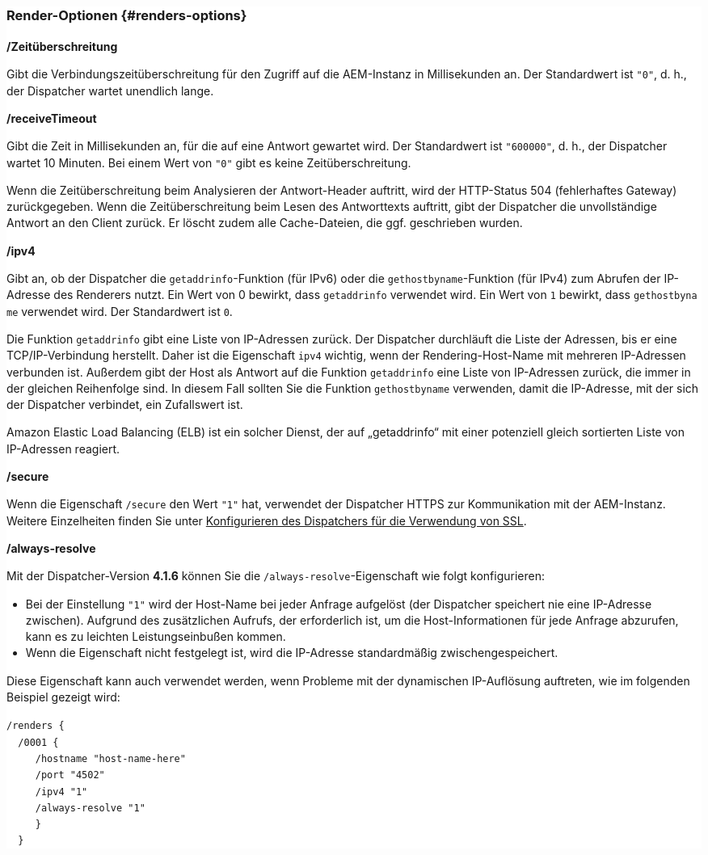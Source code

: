 ### Render-Optionen {#renders-options}

**/Zeitüberschreitung**

Gibt die Verbindungszeitüberschreitung für den Zugriff auf die AEM-Instanz in Millisekunden an. Der Standardwert ist `"0"`, d. h., der Dispatcher wartet unendlich lange.

**/receiveTimeout**

Gibt die Zeit in Millisekunden an, für die auf eine Antwort gewartet wird. Der Standardwert ist `"600000"`, d. h., der Dispatcher wartet 10 Minuten. Bei einem Wert von `"0"` gibt es keine Zeitüberschreitung.

Wenn die Zeitüberschreitung beim Analysieren der Antwort-Header auftritt, wird der HTTP-Status 504 (fehlerhaftes Gateway) zurückgegeben. Wenn die Zeitüberschreitung beim Lesen des Antworttexts auftritt, gibt der Dispatcher die unvollständige Antwort an den Client zurück. Er löscht zudem alle Cache-Dateien, die ggf. geschrieben wurden.

**/ipv4**

Gibt an, ob der Dispatcher die `getaddrinfo`-Funktion (für IPv6) oder die `gethostbyname`-Funktion (für IPv4) zum Abrufen der IP-Adresse des Renderers nutzt. Ein Wert von 0 bewirkt, dass `getaddrinfo` verwendet wird. Ein Wert von `1` bewirkt, dass `gethostbyname` verwendet wird. Der Standardwert ist `0`.

Die Funktion `getaddrinfo` gibt eine Liste von IP-Adressen zurück. Der Dispatcher durchläuft die Liste der Adressen, bis er eine TCP/IP-Verbindung herstellt. Daher ist die Eigenschaft `ipv4` wichtig, wenn der Rendering-Host-Name mit mehreren IP-Adressen verbunden ist. Außerdem gibt der Host als Antwort auf die Funktion `getaddrinfo` eine Liste von IP-Adressen zurück, die immer in der gleichen Reihenfolge sind. In diesem Fall sollten Sie die Funktion `gethostbyname` verwenden, damit die IP-Adresse, mit der sich der Dispatcher verbindet, ein Zufallswert ist.

Amazon Elastic Load Balancing (ELB) ist ein solcher Dienst, der auf „getaddrinfo“ mit einer potenziell gleich sortierten Liste von IP-Adressen reagiert.

**/secure**

Wenn die Eigenschaft `/secure` den Wert `"1"` hat, verwendet der Dispatcher HTTPS zur Kommunikation mit der AEM-Instanz. Weitere Einzelheiten finden Sie unter [Konfigurieren des Dispatchers für die Verwendung von SSL](dispatcher-ssl.md#configuring-dispatcher-to-use-ssl).

**/always-resolve**

Mit der Dispatcher-Version **4.1.6** können Sie die `/always-resolve`-Eigenschaft wie folgt konfigurieren:

* Bei der Einstellung `"1"` wird der Host-Name bei jeder Anfrage aufgelöst (der Dispatcher speichert nie eine IP-Adresse zwischen). Aufgrund des zusätzlichen Aufrufs, der erforderlich ist, um die Host-Informationen für jede Anfrage abzurufen, kann es zu leichten Leistungseinbußen kommen.
* Wenn die Eigenschaft nicht festgelegt ist, wird die IP-Adresse standardmäßig zwischengespeichert.

Diese Eigenschaft kann auch verwendet werden, wenn Probleme mit der dynamischen IP-Auflösung auftreten, wie im folgenden Beispiel gezeigt wird:

```xml
/renders {
  /0001 {
     /hostname "host-name-here"
     /port "4502"
     /ipv4 "1"
     /always-resolve "1"
     }
  }
```

